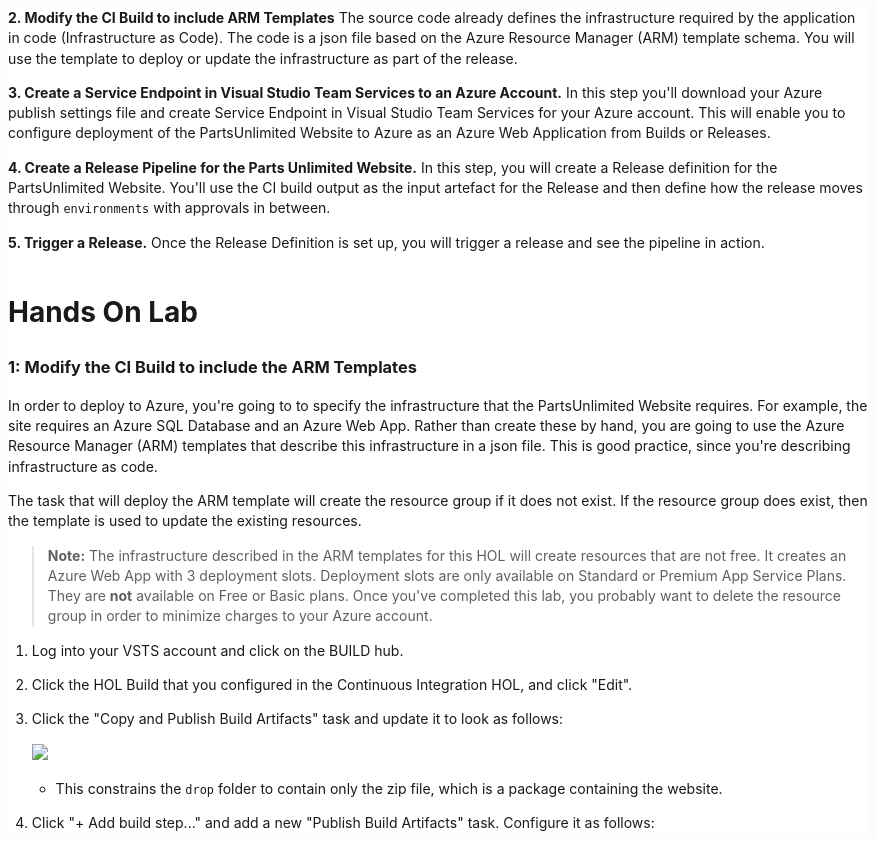 **2. Modify the CI Build to include ARM Templates**
The source code already defines the infrastructure required by the application in code (Infrastructure as Code). The
code is a json file based on the Azure Resource Manager (ARM) template schema. You will use the template to deploy
or update the infrastructure as part of the release.

**3. Create a Service Endpoint in Visual Studio Team Services to an Azure Account.**
In this step you'll download your Azure publish settings file and create Service Endpoint in Visual Studio Team Services for
your Azure account. This will enable you to configure deployment of the PartsUnlimited Website to Azure as an Azure
Web Application from Builds or Releases.

**4. Create a Release Pipeline for the Parts Unlimited Website.**
In this step, you will create a Release definition for the PartsUnlimited Website. You'll use the CI build output
as the input artefact for the Release and then define how the release moves through `environments` with approvals
in between.

**5. Trigger a Release.**
Once the Release Definition is set up, you will trigger a release and see the pipeline in action.

# Hands On Lab  

### 1: Modify the CI Build to include the ARM Templates
In order to deploy to Azure, you're going to to specify the infrastructure that the PartsUnlimited Website requires. For example,
the site requires an Azure SQL Database and an Azure Web App. Rather than create these by hand, you are going to use the Azure
Resource Manager (ARM) templates that describe this infrastructure in a json file. This is good practice, since you're
describing infrastructure as code.

The task that will deploy the ARM template will create the resource group if it does not exist. If the resource group does
exist, then the template is used to update the existing resources.

> **Note:** The infrastructure described in the ARM templates for this HOL will create resources that are not free.
It creates an Azure Web App with 3 deployment slots. Deployment slots are only available on Standard or Premium App Service Plans.
They are **not** available on Free or Basic plans. Once you've completed this lab, you probably want to delete the resource
group in order to minimize charges to your Azure account.

1. Log into your VSTS account and click on the BUILD hub.
2. Click the HOL Build that you configured in the Continuous Integration HOL, and click "Edit".   
3. Click the "Copy and Publish Build Artifacts" task and update it to look as follows:

	![](/PartsUnlimited/assets/core-cd/48.png)
	* This constrains the `drop` folder to contain only the zip file, which is a package containing
	the website.
4. Click "+ Add build step..." and add a new "Publish Build Artifacts" task. Configure it as follows:
